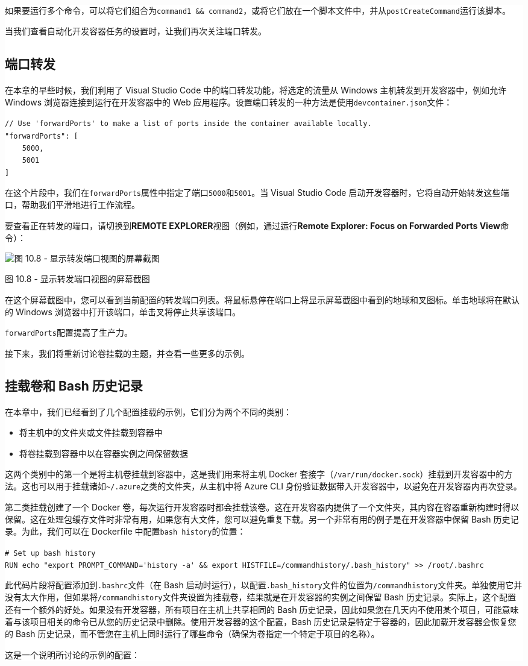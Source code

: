 如果要运行多个命令，可以将它们组合为`command1 && command2`，或将它们放在一个脚本文件中，并从`postCreateCommand`运行该脚本。

当我们查看自动化开发容器任务的设置时，让我们再次关注端口转发。

## 端口转发

在本章的早些时候，我们利用了 Visual Studio Code 中的端口转发功能，将选定的流量从 Windows 主机转发到开发容器中，例如允许 Windows 浏览器连接到运行在开发容器中的 Web 应用程序。设置端口转发的一种方法是使用`devcontainer.json`文件：

```
// Use 'forwardPorts' to make a list of ports inside the container available locally.
"forwardPorts": [
    5000,
    5001
]
```

在这个片段中，我们在`forwardPorts`属性中指定了端口`5000`和`5001`。当 Visual Studio Code 启动开发容器时，它将自动开始转发这些端口，帮助我们平滑地进行工作流程。

要查看正在转发的端口，请切换到**REMOTE EXPLORER**视图（例如，通过运行**Remote Explorer: Focus on Forwarded Ports View**命令）：

![图 10.8 - 显示转发端口视图的屏幕截图](https://github.com/OpenDocCN/freelearn-linux-zh/raw/master/docs/wsl2-tip-trk-tech/img/Figure_10.8_B16412.jpg)

图 10.8 - 显示转发端口视图的屏幕截图

在这个屏幕截图中，您可以看到当前配置的转发端口列表。将鼠标悬停在端口上将显示屏幕截图中看到的地球和叉图标。单击地球将在默认的 Windows 浏览器中打开该端口，单击叉将停止共享该端口。

`forwardPorts`配置提高了生产力。

接下来，我们将重新讨论卷挂载的主题，并查看一些更多的示例。

## 挂载卷和 Bash 历史记录

在本章中，我们已经看到了几个配置挂载的示例，它们分为两个不同的类别：

+   将主机中的文件夹或文件挂载到容器中

+   将卷挂载到容器中以在容器实例之间保留数据

这两个类别中的第一个是将主机卷挂载到容器中，这是我们用来将主机 Docker 套接字（`/var/run/docker.sock`）挂载到开发容器中的方法。这也可以用于挂载诸如`~/.azure`之类的文件夹，从主机中将 Azure CLI 身份验证数据带入开发容器中，以避免在开发容器内再次登录。

第二类挂载创建了一个 Docker 卷，每次运行开发容器时都会挂载该卷。这在开发容器内提供了一个文件夹，其内容在容器重新构建时得以保留。这在处理包缓存文件时非常有用，如果您有大文件，您可以避免重复下载。另一个非常有用的例子是在开发容器中保留 Bash 历史记录。为此，我们可以在 Dockerfile 中配置`bash history`的位置：

```
# Set up bash history
RUN echo "export PROMPT_COMMAND='history -a' && export HISTFILE=/commandhistory/.bash_history" >> /root/.bashrc
```

此代码片段将配置添加到`.bashrc`文件（在 Bash 启动时运行），以配置`.bash_history`文件的位置为`/commandhistory`文件夹。单独使用它并没有太大作用，但如果将`/commandhistory`文件夹设置为挂载卷，结果就是在开发容器的实例之间保留 Bash 历史记录。实际上，这个配置还有一个额外的好处。如果没有开发容器，所有项目在主机上共享相同的 Bash 历史记录，因此如果您在几天内不使用某个项目，可能意味着与该项目相关的命令已从您的历史记录中删除。使用开发容器的这个配置，Bash 历史记录是特定于容器的，因此加载开发容器会恢复您的 Bash 历史记录，而不管您在主机上同时运行了哪些命令（确保为卷指定一个特定于项目的名称）。

这是一个说明所讨论的示例的配置：
